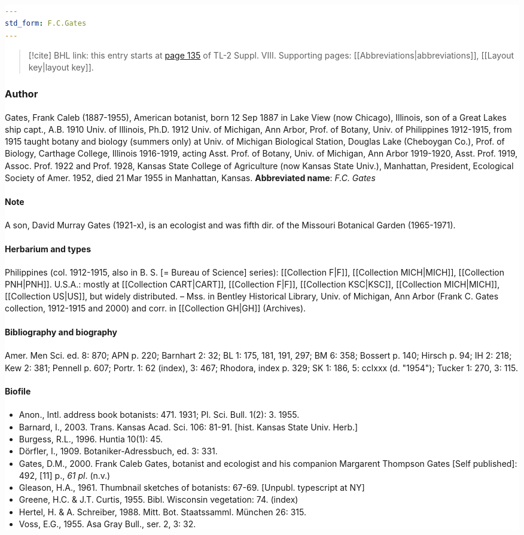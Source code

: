 ```yaml
---
std_form: F.C.Gates
---
```


> [!cite] BHL link: this entry starts at [page 135](https://www.biodiversitylibrary.org/page/33258613) of TL-2 Suppl. VIII.
> Supporting pages: [[Abbreviations|abbreviations]], [[Layout key|layout key]].

### Author

Gates, Frank Caleb (1887-1955), American botanist, born 12 Sep 1887 in Lake View (now Chicago), Illinois, son of a Great Lakes ship capt., A.B. 1910 Univ. of Illinois, Ph.D. 1912 Univ. of Michigan, Ann Arbor, Prof. of Botany, Univ. of Philippines 1912-1915, from 1915 taught botany and biology (summers only) at Univ. of Michigan Biological Station, Douglas Lake (Cheboygan Co.), Prof. of Biology, Carthage College, Illinois 1916-1919, acting Asst. Prof. of Botany, Univ. of Michigan, Ann Arbor 1919-1920, Asst. Prof. 1919, Assoc. Prof. 1922 and Prof. 1928, Kansas State College of Agriculture (now Kansas State Univ.), Manhattan, President, Ecological Society of Amer. 1952, died 21 Mar 1955 in Manhattan, Kansas. 
**Abbreviated name**: *F.C. Gates*

#### Note

A son, David Murray Gates (1921-x), is an ecologist and was fifth dir. of the Missouri Botanical Garden (1965-1971).

#### Herbarium and types

Philippines (col. 1912-1915, also in B. S. \[= Bureau of Science\] series): [[Collection F|F]], [[Collection MICH|MICH]], [[Collection PNH|PNH]]. U.S.A.: mostly at [[Collection CART|CART]], [[Collection F|F]], [[Collection KSC|KSC]], [[Collection MICH|MICH]], [[Collection US|US]], but widely distributed. – Mss. in Bentley Historical Library, Univ. of Michigan, Ann Arbor (Frank C. Gates collection, 1912-1915 and 2000) and corr. in [[Collection GH|GH]] (Archives).

#### Bibliography and biography

Amer. Men Sci. ed. 8: 870; APN p. 220; Barnhart 2: 32; BL 1: 175, 181, 191, 297; BM 6: 358; Bossert p. 140; Hirsch p. 94; IH 2: 218; Kew 2: 381; Pennell p. 607; Portr. 1: 62 (index), 3: 467; Rhodora, index p. 329; SK 1: 186, 5: cclxxx (d. "1954"); Tucker 1: 270, 3: 115.

#### Biofile

- Anon., Intl. address book botanists: 471. 1931; Pl. Sci. Bull. 1(2): 3. 1955.
- Barnard, I., 2003. Trans. Kansas Acad. Sci. 106: 81-91. \[hist. Kansas State Univ. Herb.\]
- Burgess, R.L., 1996. Huntia 10(1): 45.
- Dörfler, I., 1909. Botaniker-Adressbuch, ed. 3: 331.
- Gates, D.M., 2000. Frank Caleb Gates, botanist and ecologist and his companion Margarent Thompson Gates \[Self published\]: 492, \[11\] p., *61 pl*. (n.v.)
- Gleason, H.A., 1961. Thumbnail sketches of botanists: 67-69. \[Unpubl. typescript at NY\]
- Greene, H.C. & J.T. Curtis, 1955. Bibl. Wisconsin vegetation: 74. (index)
- Hertel, H. & A. Schreiber, 1988. Mitt. Bot. Staatssamml. München 26: 315.
- Voss, E.G., 1955. Asa Gray Bull., ser. 2, 3: 32.
